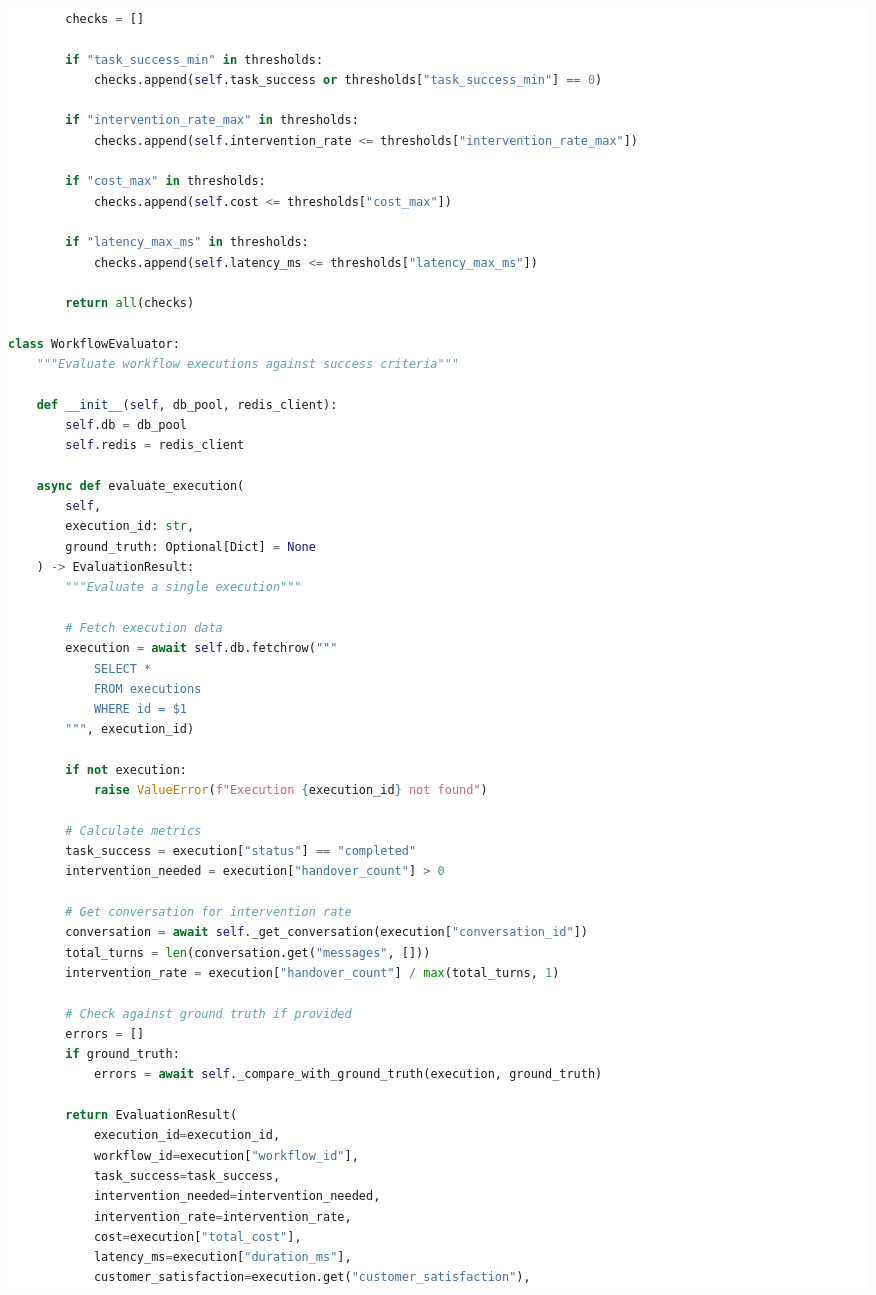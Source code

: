 ```python
        checks = []
        
        if "task_success_min" in thresholds:
            checks.append(self.task_success or thresholds["task_success_min"] == 0)
        
        if "intervention_rate_max" in thresholds:
            checks.append(self.intervention_rate <= thresholds["intervention_rate_max"])
        
        if "cost_max" in thresholds:
            checks.append(self.cost <= thresholds["cost_max"])
        
        if "latency_max_ms" in thresholds:
            checks.append(self.latency_ms <= thresholds["latency_max_ms"])
        
        return all(checks)

class WorkflowEvaluator:
    """Evaluate workflow executions against success criteria"""
    
    def __init__(self, db_pool, redis_client):
        self.db = db_pool
        self.redis = redis_client
    
    async def evaluate_execution(
        self,
        execution_id: str,
        ground_truth: Optional[Dict] = None
    ) -> EvaluationResult:
        """Evaluate a single execution"""
        
        # Fetch execution data
        execution = await self.db.fetchrow("""
            SELECT *
            FROM executions
            WHERE id = $1
        """, execution_id)
        
        if not execution:
            raise ValueError(f"Execution {execution_id} not found")
        
        # Calculate metrics
        task_success = execution["status"] == "completed"
        intervention_needed = execution["handover_count"] > 0
        
        # Get conversation for intervention rate
        conversation = await self._get_conversation(execution["conversation_id"])
        total_turns = len(conversation.get("messages", []))
        intervention_rate = execution["handover_count"] / max(total_turns, 1)
        
        # Check against ground truth if provided
        errors = []
        if ground_truth:
            errors = await self._compare_with_ground_truth(execution, ground_truth)
        
        return EvaluationResult(
            execution_id=execution_id,
            workflow_id=execution["workflow_id"],
            task_success=task_success,
            intervention_needed=intervention_needed,
            intervention_rate=intervention_rate,
            cost=execution["total_cost"],
            latency_ms=execution["duration_ms"],
            customer_satisfaction=execution.get("customer_satisfaction"),
```